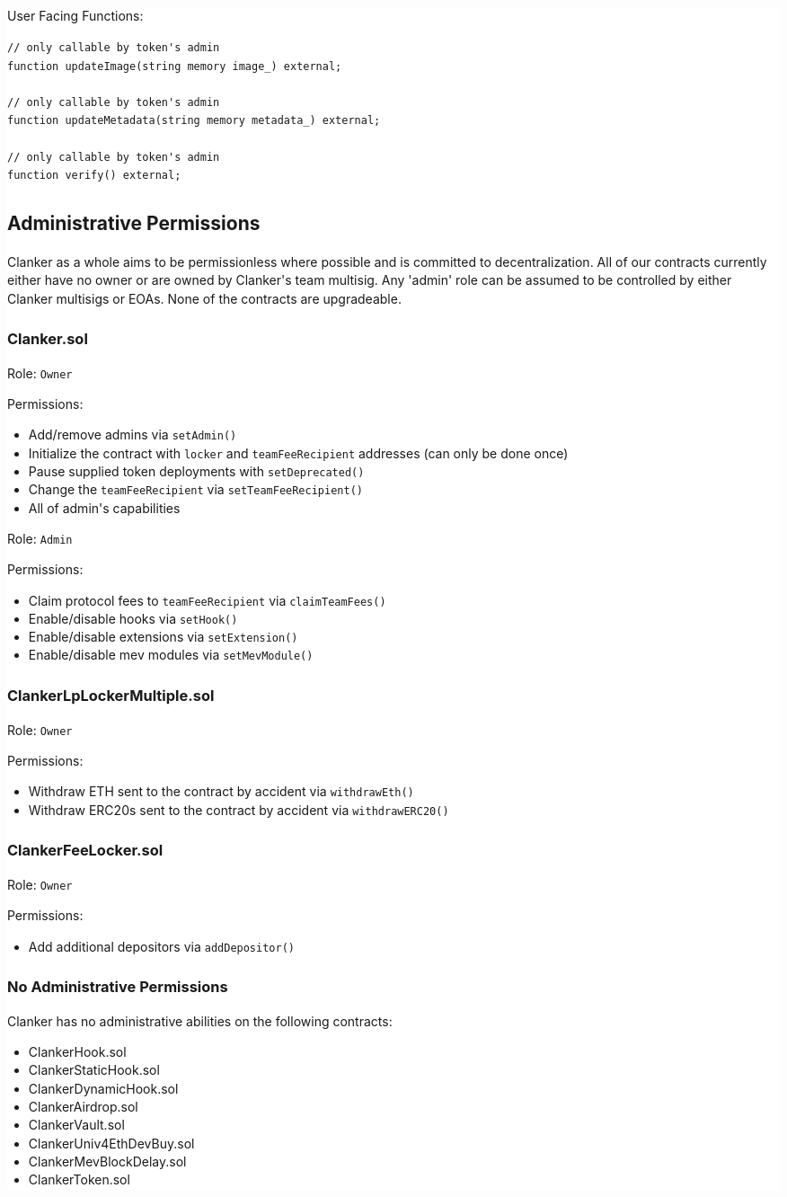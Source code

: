 User Facing Functions:
```solidity
// only callable by token's admin
function updateImage(string memory image_) external;

// only callable by token's admin
function updateMetadata(string memory metadata_) external;

// only callable by token's admin
function verify() external;
```

## Administrative Permissions

Clanker as a whole aims to be permissionless where possible and is committed to decentralization. All of our contracts currently either have no owner or are owned by Clanker's team multisig. Any 'admin' role can be assumed to be controlled by either Clanker multisigs or EOAs. None of the contracts are upgradeable.

### Clanker.sol
Role: `Owner`

Permissions:
- Add/remove admins via `setAdmin()`
- Initialize the contract with `locker` and `teamFeeRecipient` addresses (can only be done once)
- Pause supplied token deployments with `setDeprecated()`
- Change the `teamFeeRecipient` via `setTeamFeeRecipient()`
- All of admin's capabilities

Role: `Admin`

Permissions:
- Claim protocol fees to `teamFeeRecipient` via `claimTeamFees()`
- Enable/disable hooks via `setHook()`
- Enable/disable extensions via `setExtension()`
- Enable/disable mev modules via `setMevModule()`

### ClankerLpLockerMultiple.sol
Role: `Owner`

Permissions:
- Withdraw ETH sent to the contract by accident via `withdrawEth()`
- Withdraw ERC20s sent to the contract by accident via `withdrawERC20()`

### ClankerFeeLocker.sol
Role: `Owner`

Permissions:
- Add additional depositors via `addDepositor()`

### No Administrative Permissions

Clanker has no administrative abilities on the following contracts:
- ClankerHook.sol
- ClankerStaticHook.sol
- ClankerDynamicHook.sol
- ClankerAirdrop.sol
- ClankerVault.sol
- ClankerUniv4EthDevBuy.sol
- ClankerMevBlockDelay.sol
- ClankerToken.sol
